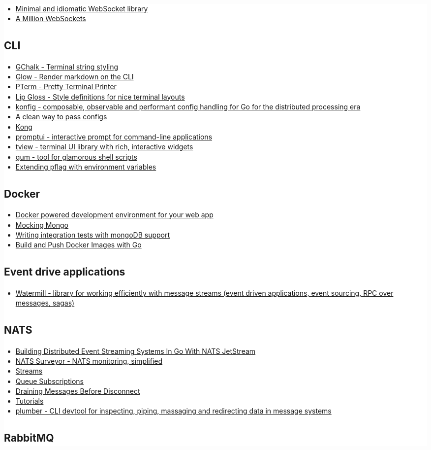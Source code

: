- [Minimal and idiomatic WebSocket library](https://github.com/nhooyr/websocket)
- [A Million WebSockets](https://www.freecodecamp.org/news/million-websockets-and-go-cc58418460bb/)

## CLI

- [GChalk - Terminal string styling](https://github.com/jwalton/gchalk)
- [Glow - Render markdown on the CLI](https://github.com/charmbracelet/glow)
- [PTerm - Pretty Terminal Printer](https://github.com/pterm/pterm)
- [Lip Gloss - Style definitions for nice terminal layouts](https://github.com/charmbracelet/lipgloss)
- [konfig - composable, observable and performant config handling for Go for the distributed processing era](https://github.com/lalamove/konfig)
- [A clean way to pass configs](https://dev.to/ilyakaznacheev/a-clean-way-to-pass-configs-in-a-go-application-1g64)
- [Kong](https://github.com/alecthomas/kong)
- [promptui - interactive prompt for command-line applications](https://github.com/manifoldco/promptui)
- [tview - terminal UI library with rich, interactive widgets](https://github.com/rivo/tview)
- [gum - tool for glamorous shell scripts](https://github.com/charmbracelet/gum)
- [Extending pflag with environment variables](https://scene-si.org/2020/04/28/extending-pflag-with-environment-variables/)

## Docker

- [Docker powered development environment for your web app](https://medium.com/developers-writing/docker-powered-development-environment-for-your-go-app-6185d043ea35)
- [Mocking Mongo](http://thylong.com/golang/2016/mocking-mongo-in-golang/)
- [Writing integration tests with mongoDB support](https://medium.com/@mvmaasakkers/writing-integration-tests-with-mongodb-support-231580a566cd)
- [Build and Push Docker Images with Go](https://www.loginradius.com/blog/async/build-push-docker-images-golang/)

## Event drive applications

- [Watermill - library for working efficiently with message streams (event driven applications, event sourcing, RPC over messages, sagas)](https://github.com/ThreeDotsLabs/watermill)

## NATS

- [Building Distributed Event Streaming Systems In Go With NATS JetStream](https://shijuvar.medium.com/building-distributed-event-streaming-systems-in-go-with-nats-jetstream-3938e6dc7a13)
- [NATS Surveyor - NATS monitoring, simplified](https://github.com/nats-io/nats-surveyor)
- [Streams](https://docs.nats.io/jetstream/administration/streams)
- [Queue Subscriptions](https://docs.nats.io/developing-with-nats/receiving/queues)
- [Draining Messages Before Disconnect](https://docs.nats.io/developing-with-nats/receiving/drain)
- [Tutorials](https://docs.nats.io/developing-with-nats/tutorials)
- [plumber - CLI devtool for inspecting, piping, massaging and redirecting data in message systems](https://github.com/batchcorp/plumber)

## RabbitMQ
